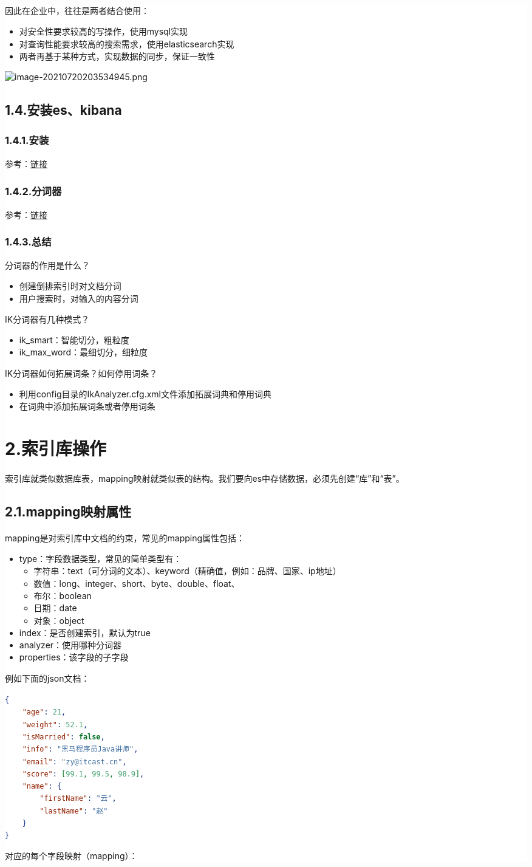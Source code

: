 因此在企业中，往往是两者结合使用：

- 对安全性要求较高的写操作，使用mysql实现
- 对查询性能要求较高的搜索需求，使用elasticsearch实现
- 两者再基于某种方式，实现数据的同步，保证一致性

![image-20210720203534945.png](https://raw.githubusercontent.com/choodsire666/blog-img/main/索引库、文档操作/bd5d37678af8c4cf9663784d5cc577ab.png)
## 1.4.安装es、kibana
### 1.4.1.安装
参考：[链接](https://www.yuque.com/xiankanpengyouquandisitiaodongtai/diods0/gg8zrm9xpu3vhgrx)
### 1.4.2.分词器
参考：[链接](https://www.yuque.com/xiankanpengyouquandisitiaodongtai/diods0/gg8zrm9xpu3vhgrx)
### 1.4.3.总结
分词器的作用是什么？

- 创建倒排索引时对文档分词
- 用户搜索时，对输入的内容分词

IK分词器有几种模式？

- ik_smart：智能切分，粗粒度
- ik_max_word：最细切分，细粒度

IK分词器如何拓展词条？如何停用词条？

- 利用config目录的IkAnalyzer.cfg.xml文件添加拓展词典和停用词典
- 在词典中添加拓展词条或者停用词条
# 2.索引库操作
索引库就类似数据库表，mapping映射就类似表的结构。我们要向es中存储数据，必须先创建“库”和“表”。
## 2.1.mapping映射属性
mapping是对索引库中文档的约束，常见的mapping属性包括：

- type：字段数据类型，常见的简单类型有： 
   - 字符串：text（可分词的文本）、keyword（精确值，例如：品牌、国家、ip地址）
   - 数值：long、integer、short、byte、double、float、
   - 布尔：boolean
   - 日期：date
   - 对象：object
- index：是否创建索引，默认为true
- analyzer：使用哪种分词器
- properties：该字段的子字段

例如下面的json文档：
```json
{
    "age": 21,
    "weight": 52.1,
    "isMarried": false,
    "info": "黑马程序员Java讲师",
    "email": "zy@itcast.cn",
    "score": [99.1, 99.5, 98.9],
    "name": {
        "firstName": "云",
        "lastName": "赵"
    }
}
```
对应的每个字段映射（mapping）：
